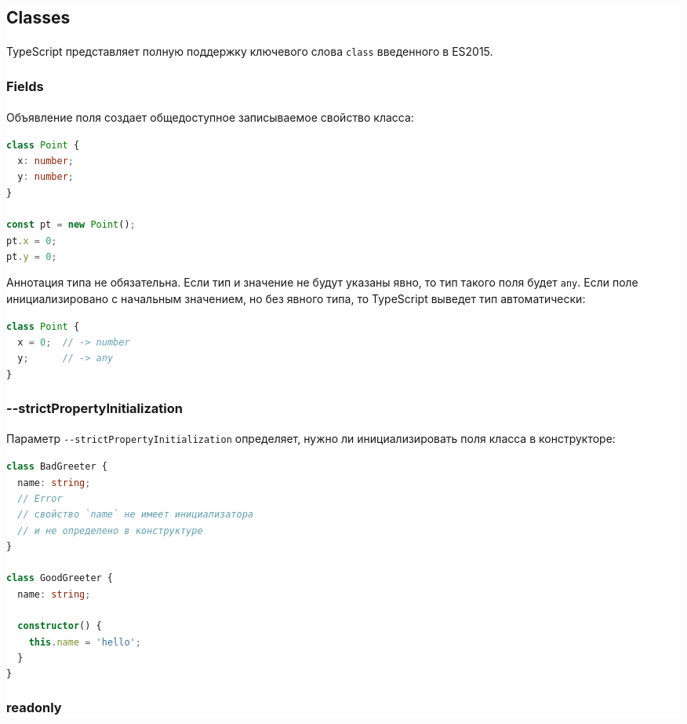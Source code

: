 ## Classes

TypeScript представляет полную поддержку ключевого слова `class` введенного в ES2015.

### Fields

Объявление поля создает общедоступное записываемое свойство класса:

```ts
class Point {
  x: number;
  y: number;
}

const pt = new Point();
pt.x = 0;
pt.y = 0;
```

Аннотация типа не обязательна. Если тип и значение не будут указаны явно, то тип такого поля будет `any`. Если поле
инициализировано с начальным значением, но без явного типа, то TypeScript выведет тип автоматически:

```ts
class Point {
  x = 0;  // -> number
  y;      // -> any
}
```

### --strictPropertyInitialization

Параметр `--strictPropertyInitialization` определяет, нужно ли инициализировать поля класса в конструкторе:

```ts
class BadGreeter {
  name: string;
  // Error
  // свойство `name` не имеет инициализатора
  // и не определено в конструктуре
}

class GoodGreeter {
  name: string;

  constructor() {
    this.name = 'hello';
  }
}
```

### readonly
